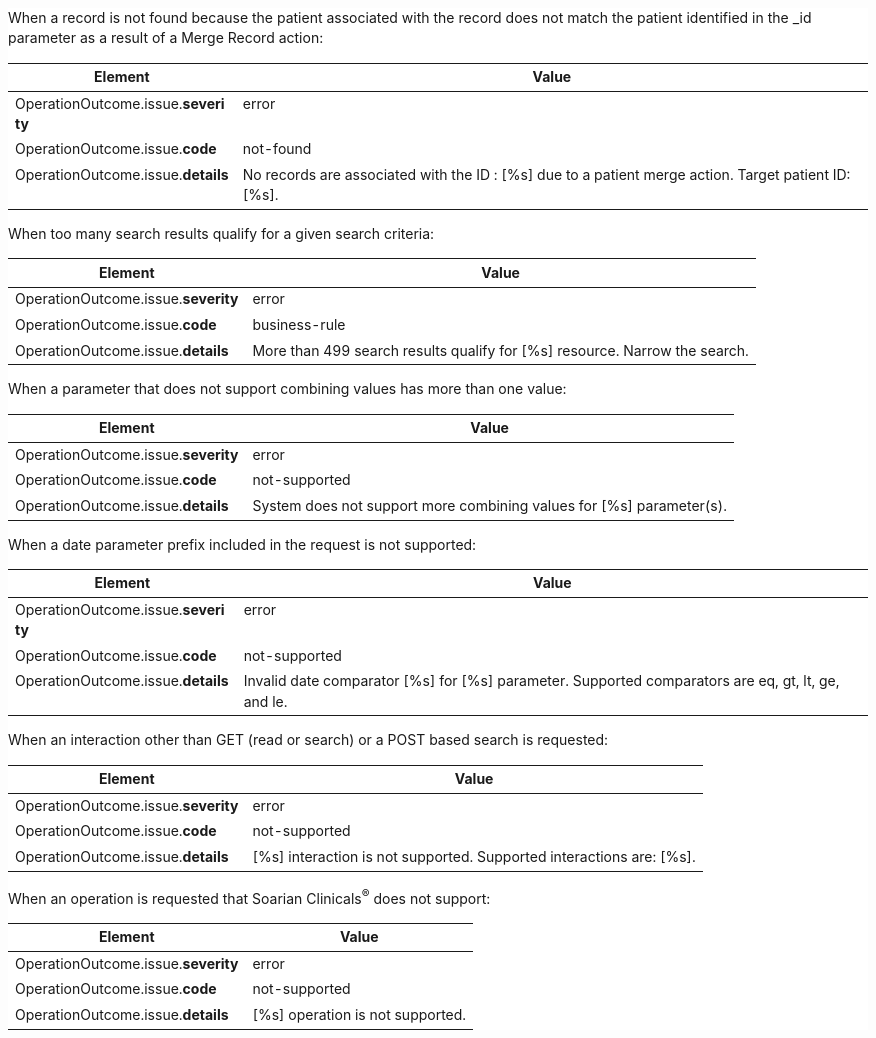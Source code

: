 When a record is not found because the patient associated with the record does not match the patient identified in the _id parameter as a result of a Merge Record action:

Element                                   | Value                                    
------------------------------------------|------------------------------------------------------------------------------------------------------
OperationOutcome.issue.__severity__	      | error
OperationOutcome.issue.__code__	          | not-found
OperationOutcome.issue.__details__	      | No records are associated with the ID : [%s] due to a patient merge action. Target patient ID: [%s].

When too many search results qualify for a given search criteria:

Element                                   | Value                                    
------------------------------------------|------------------------------------------------------------------------------------------------------
OperationOutcome.issue.__severity__	      | error
OperationOutcome.issue.__code__	          | business-rule
OperationOutcome.issue.__details__	      | More than 499 search results qualify for [%s] resource. Narrow the search.

When a parameter that does not support combining values has more than one value:

Element                                   | Value                                    
------------------------------------------|------------------------------------------------------------------------------------------------------
OperationOutcome.issue.__severity__	      | error
OperationOutcome.issue.__code__	          | not-supported
OperationOutcome.issue.__details__	      | System does not support more combining values for [%s] parameter(s).

When a date parameter prefix included in the request is not supported:

Element                                   | Value                                    
------------------------------------------|------------------------------------------------------------------------------------------------------
OperationOutcome.issue.__severity__	      | error
OperationOutcome.issue.__code__	          | not-supported
OperationOutcome.issue.__details__	      | Invalid date comparator [%s] for [%s] parameter. Supported comparators are eq, gt, lt, ge, and le.

When an interaction other than GET (read or search) or a POST based search is requested:

Element                                   | Value                                    
------------------------------------------|------------------------------------------------------------------------------------------------------
OperationOutcome.issue.__severity__	      | error
OperationOutcome.issue.__code__	          | not-supported
OperationOutcome.issue.__details__	      | [%s] interaction is not supported. Supported interactions are: [%s].

When an operation is requested that Soarian Clinicals<sup>®</sup> does not support:

Element                                   | Value                                    
------------------------------------------|------------------------------------------------------------------------------------------------------
OperationOutcome.issue.__severity__	      | error
OperationOutcome.issue.__code__	          | not-supported
OperationOutcome.issue.__details__	      | [%s] operation is not supported.
